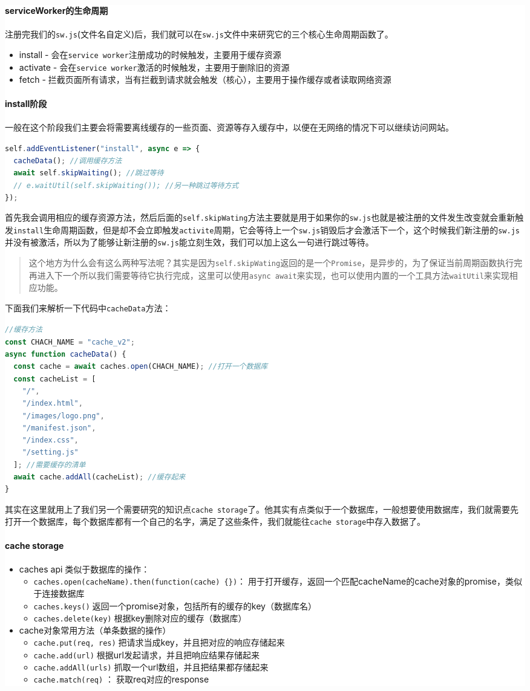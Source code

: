 #### serviceWorker的生命周期
注册完我们的`sw.js`(文件名自定义)后，我们就可以在`sw.js`文件中来研究它的三个核心生命周期函数了。

* install - 会在`service worker`注册成功的时候触发，主要用于缓存资源
* activate - 会在`service worker`激活的时候触发，主要用于删除旧的资源
* fetch - 拦截页面所有请求，当有拦截到请求就会触发（核心），主要用于操作缓存或者读取网络资源

#### install阶段
一般在这个阶段我们主要会将需要离线缓存的一些页面、资源等存入缓存中，以便在无网络的情况下可以继续访问网站。


```javascript
self.addEventListener("install", async e => {
  cacheData(); //调用缓存方法
  await self.skipWaiting(); //跳过等待
  // e.waitUtil(self.skipWaiting()); //另一种跳过等待方式
});
```

首先我会调用相应的缓存资源方法，然后后面的`self.skipWating`方法主要就是用于如果你的`sw.js`也就是被注册的文件发生改变就会重新触发`install`生命周期函数，但是却不会立即触发`activite`周期，它会等待上一个`sw.js`销毁后才会激活下一个，这个时候我们新注册的`sw.js`并没有被激活，所以为了能够让新注册的`sw.js`能立刻生效，我们可以加上这么一句进行跳过等待。

> 这个地方为什么会有这么两种写法呢？其实是因为`self.skipWating`返回的是一个`Promise`，是异步的，为了保证当前周期函数执行完再进入下一个所以我们需要等待它执行完成，这里可以使用`async await`来实现，也可以使用内置的一个工具方法`waitUtil`来实现相应功能。

下面我们来解析一下代码中`cacheData`方法：

```javascript
//缓存方法
const CHACH_NAME = "cache_v2";
async function cacheData() {
  const cache = await caches.open(CHACH_NAME); //打开一个数据库
  const cacheList = [
    "/",
    "/index.html",
    "/images/logo.png",
    "/manifest.json",
    "/index.css",
    "/setting.js"
  ]; //需要缓存的清单
  await cache.addAll(cacheList); //缓存起来
}
```
其实在这里就用上了我们另一个需要研究的知识点`cache storage`了。他其实有点类似于一个数据库，一般想要使用数据库，我们就需要先打开一个数据库，每个数据库都有一个自己的名字，满足了这些条件，我们就能往`cache storage`中存入数据了。

#### cache storage
* caches api 类似于数据库的操作：
    * `caches.open(cacheName).then(function(cache) {})`： 用于打开缓存，返回一个匹配cacheName的cache对象的promise，类似于连接数据库
    * `caches.keys()` 返回一个promise对象，包括所有的缓存的key（数据库名）
    * `caches.delete(key)` 根据key删除对应的缓存（数据库）
* cache对象常用方法（单条数据的操作）
    * `cache.put(req, res)` 把请求当成key，并且把对应的响应存储起来
    * `cache.add(url)` 根据url发起请求，并且把响应结果存储起来
    * `cache.addAll(urls)` 抓取一个url数组，并且把结果都存储起来
    * `cache.match(req)` ： 获取req对应的response
